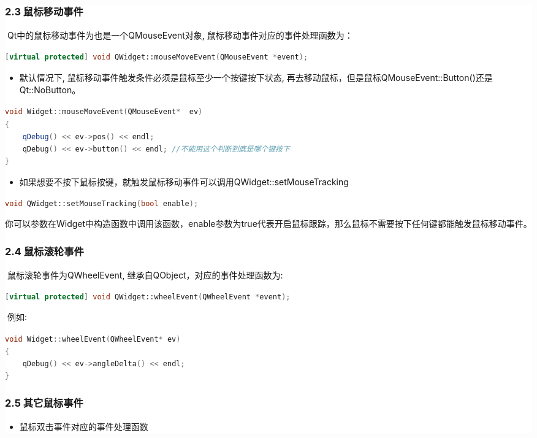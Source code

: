 



### 2.3 鼠标移动事件

​	Qt中的鼠标移动事件为也是一个QMouseEvent对象,  鼠标移动事件对应的事件处理函数为：

```cpp
[virtual protected] void QWidget::mouseMoveEvent(QMouseEvent *event);
```

- 默认情况下, 鼠标移动事件触发条件必须是鼠标至少一个按键按下状态, 再去移动鼠标，但是鼠标QMouseEvent::Button()还是Qt::NoButton。

```cpp
void Widget::mouseMoveEvent(QMouseEvent*  ev)
{
    qDebug() << ev->pos() << endl;
    qDebug() << ev->button() << endl; //不能用这个判断到底是哪个键按下
}
```



- 如果想要不按下鼠标按键，就触发鼠标移动事件可以调用QWidget::setMouseTracking

```cpp
void QWidget::setMouseTracking(bool enable);
```

​	你可以参数在Widget中构造函数中调用该函数，enable参数为true代表开启鼠标跟踪，那么鼠标不需要按下任何键都能触发鼠标移动事件。







### 2.4 鼠标滚轮事件

​	鼠标滚轮事件为QWheelEvent, 继承自QObject，对应的事件处理函数为:

```cpp
[virtual protected] void QWidget::wheelEvent(QWheelEvent *event);
```

​	例如:

```cpp
void Widget::wheelEvent(QWheelEvent* ev)
{
    qDebug() << ev->angleDelta() << endl;
}
```









### 2.5 其它鼠标事件

- 鼠标双击事件对应的事件处理函数
